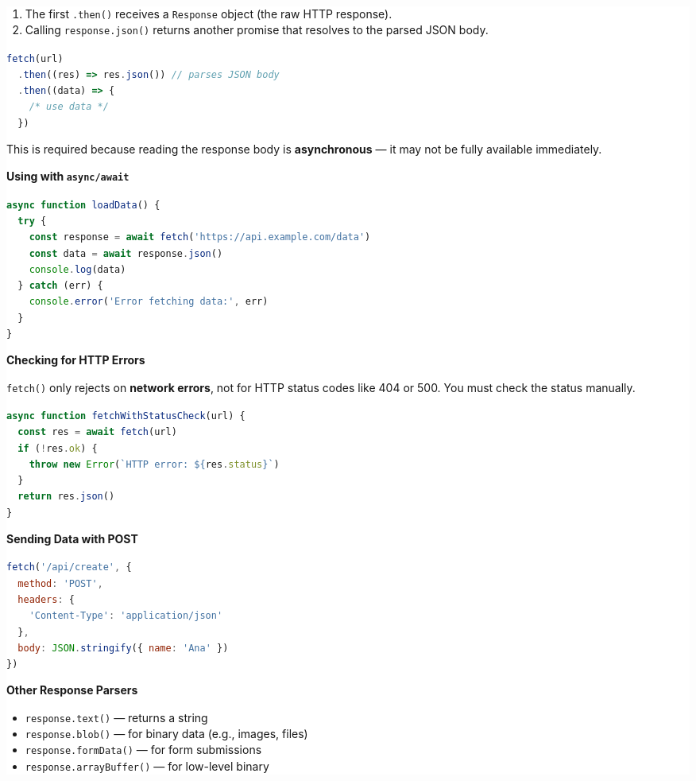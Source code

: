 1. The first `.then()` receives a `Response` object (the raw HTTP response).
2. Calling `response.json()` returns another promise that resolves to the parsed JSON body.

```js
fetch(url)
  .then((res) => res.json()) // parses JSON body
  .then((data) => {
    /* use data */
  })
```

This is required because reading the response body is **asynchronous** — it may not be fully available immediately.

**Using with `async/await`**

```js
async function loadData() {
  try {
    const response = await fetch('https://api.example.com/data')
    const data = await response.json()
    console.log(data)
  } catch (err) {
    console.error('Error fetching data:', err)
  }
}
```

**Checking for HTTP Errors**

`fetch()` only rejects on **network errors**, not for HTTP status codes like 404 or 500. You must check the status manually.

```js
async function fetchWithStatusCheck(url) {
  const res = await fetch(url)
  if (!res.ok) {
    throw new Error(`HTTP error: ${res.status}`)
  }
  return res.json()
}
```

**Sending Data with POST**

```js
fetch('/api/create', {
  method: 'POST',
  headers: {
    'Content-Type': 'application/json'
  },
  body: JSON.stringify({ name: 'Ana' })
})
```

**Other Response Parsers**

- `response.text()` — returns a string
- `response.blob()` — for binary data (e.g., images, files)
- `response.formData()` — for form submissions
- `response.arrayBuffer()` — for low-level binary
